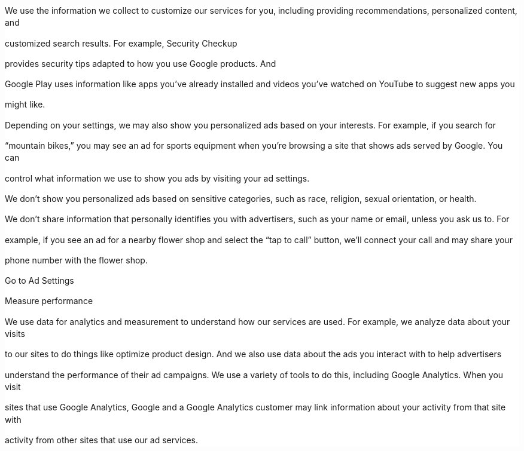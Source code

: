 
We use the information we collect to customize our services for you, including providing recommendations, personalized content, and


customized search results. For example, Security Checkup


 provides security tips adapted to how you use Google products. And


Google Play uses information like apps you’ve already installed and videos you’ve watched on YouTube to suggest new apps you


might like.


Depending on your settings, we may also show you personalized ads based on your interests. For example, if you search for


“mountain bikes,” you may see an ad for sports equipment when you’re browsing a site that shows ads served by Google. You can


control what information we use to show you ads by visiting your ad settings.


We don’t show you personalized ads based on sensitive categories, such as race, religion, sexual orientation, or health.


We don’t share information that personally identifies you with advertisers, such as your name or email, unless you ask us to. For


example, if you see an ad for a nearby flower shop and select the “tap to call” button, we’ll connect your call and may share your



phone number with the flower shop.


Go to Ad Settings


Measure performance


We use data for analytics and measurement to understand how our services are used. For example, we analyze data about your visits


to our sites to do things like optimize product design. And we also use data about the ads you interact with to help advertisers


understand the performance of their ad campaigns. We use a variety of tools to do this, including Google Analytics. When you visit


sites that use Google Analytics, Google and a Google Analytics customer may link information about your activity from that site with


activity from other sites that use our ad services.
